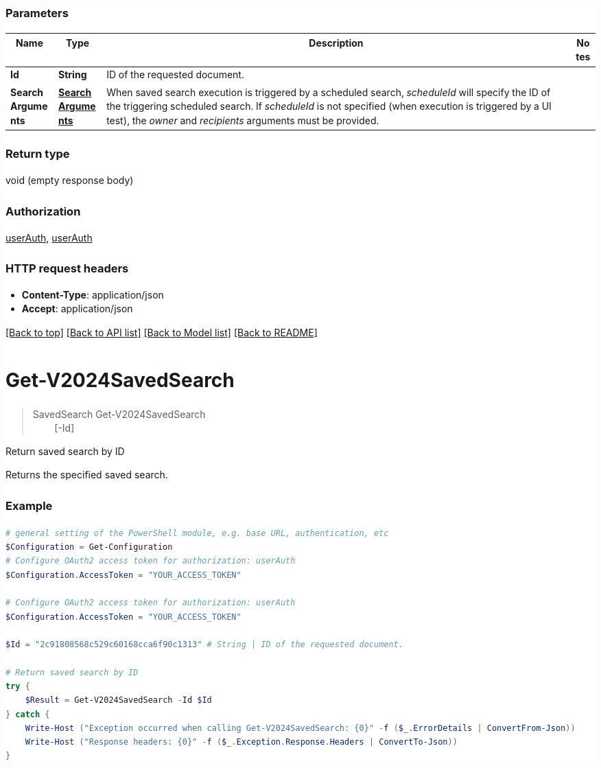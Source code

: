 ### Parameters

Name | Type | Description  | Notes
------------- | ------------- | ------------- | -------------
 **Id** | **String**| ID of the requested document. | 
 **SearchArguments** | [**SearchArguments**](SearchArguments.md)| When saved search execution is triggered by a scheduled search, *scheduleId* will specify the ID of the triggering scheduled search.  If *scheduleId* is not specified (when execution is triggered by a UI test), the *owner* and *recipients* arguments must be provided.  | 

### Return type

void (empty response body)

### Authorization

[userAuth](../README.md#userAuth), [userAuth](../README.md#userAuth)

### HTTP request headers

 - **Content-Type**: application/json
 - **Accept**: application/json

[[Back to top]](#) [[Back to API list]](../README.md#documentation-for-api-endpoints) [[Back to Model list]](../README.md#documentation-for-models) [[Back to README]](../README.md)

<a id="Get-V2024SavedSearch"></a>
# **Get-V2024SavedSearch**
> SavedSearch Get-V2024SavedSearch<br>
> &nbsp;&nbsp;&nbsp;&nbsp;&nbsp;&nbsp;&nbsp;&nbsp;[-Id] <String><br>

Return saved search by ID

Returns the specified saved search. 

### Example
```powershell
# general setting of the PowerShell module, e.g. base URL, authentication, etc
$Configuration = Get-Configuration
# Configure OAuth2 access token for authorization: userAuth
$Configuration.AccessToken = "YOUR_ACCESS_TOKEN"

# Configure OAuth2 access token for authorization: userAuth
$Configuration.AccessToken = "YOUR_ACCESS_TOKEN"

$Id = "2c91808568c529c60168cca6f90c1313" # String | ID of the requested document.

# Return saved search by ID
try {
    $Result = Get-V2024SavedSearch -Id $Id
} catch {
    Write-Host ("Exception occurred when calling Get-V2024SavedSearch: {0}" -f ($_.ErrorDetails | ConvertFrom-Json))
    Write-Host ("Response headers: {0}" -f ($_.Exception.Response.Headers | ConvertTo-Json))
}
```
